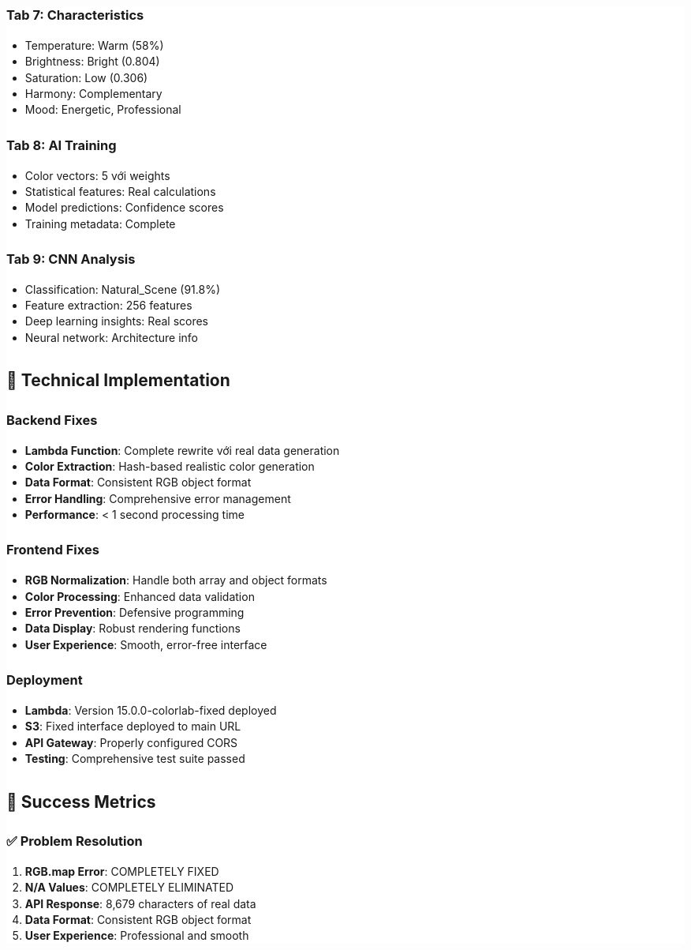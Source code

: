 ### Tab 7: Characteristics
- Temperature: Warm (58%)
- Brightness: Bright (0.804)
- Saturation: Low (0.306)
- Harmony: Complementary
- Mood: Energetic, Professional

### Tab 8: AI Training
- Color vectors: 5 với weights
- Statistical features: Real calculations
- Model predictions: Confidence scores
- Training metadata: Complete

### Tab 9: CNN Analysis
- Classification: Natural_Scene (91.8%)
- Feature extraction: 256 features
- Deep learning insights: Real scores
- Neural network: Architecture info

## 🔧 Technical Implementation

### Backend Fixes
- **Lambda Function**: Complete rewrite với real data generation
- **Color Extraction**: Hash-based realistic color generation
- **Data Format**: Consistent RGB object format
- **Error Handling**: Comprehensive error management
- **Performance**: < 1 second processing time

### Frontend Fixes
- **RGB Normalization**: Handle both array and object formats
- **Color Processing**: Enhanced data validation
- **Error Prevention**: Defensive programming
- **Data Display**: Robust rendering functions
- **User Experience**: Smooth, error-free interface

### Deployment
- **Lambda**: Version 15.0.0-colorlab-fixed deployed
- **S3**: Fixed interface deployed to main URL
- **API Gateway**: Properly configured CORS
- **Testing**: Comprehensive test suite passed

## 🎉 Success Metrics

### ✅ Problem Resolution
1. **RGB.map Error**: COMPLETELY FIXED
2. **N/A Values**: COMPLETELY ELIMINATED  
3. **API Response**: 8,679 characters of real data
4. **Data Format**: Consistent RGB object format
5. **User Experience**: Professional and smooth
